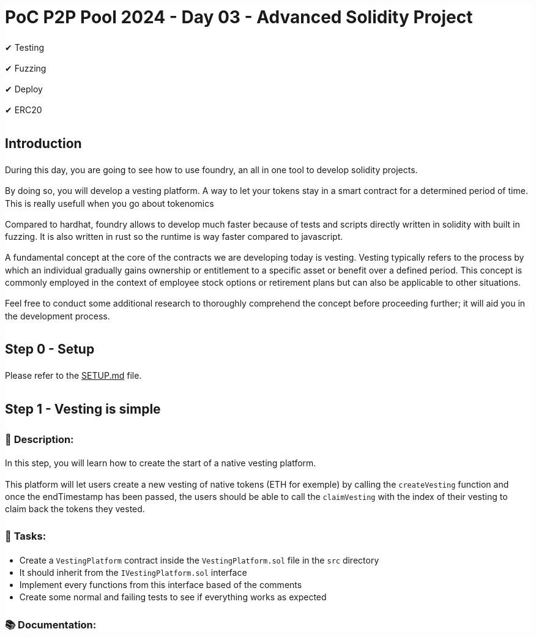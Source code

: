 # PoC P2P Pool 2024 - Day 03 - Advanced Solidity Project

✔ Testing

✔ Fuzzing

✔ Deploy

✔ ERC20

## Introduction

During this day, you are going to see how to use foundry, an all in one tool to develop solidity projects.

By doing so, you will develop a vesting platform. A way to let your tokens stay in a smart contract for a determined period of time. This is really usefull when you go about tokenomics

Compared to hardhat, foundry allows to develop much faster because of tests and scripts directly written in solidity with built in fuzzing.
It is also written in rust so the runtime is way faster compared to javascript.

A fundamental concept at the core of the contracts we are developing today is vesting. Vesting typically refers to the process by which an individual gradually gains ownership or entitlement to a specific asset or benefit over a defined period. This concept is commonly employed in the context of employee stock options or retirement plans but can also be applicable to other situations.

Feel free to conduct some additional research to thoroughly comprehend the concept before proceeding further; it will aid you in the development process.

## Step 0 - Setup

Please refer to the [SETUP.md](./SETUP.md) file.

## Step 1 - Vesting is simple

### 📑 **Description**:

In this step, you will learn how to create the start of a native vesting platform.

This platform will let users create a new vesting of native tokens (ETH for exemple) by calling the `createVesting` function and once the endTimestamp has been passed, the users should be able to call the `claimVesting` with the index of their vesting to claim back the tokens they vested.

### 📌 **Tasks**:

- Create a `VestingPlatform` contract inside the `VestingPlatform.sol` file in the `src` directory
- It should inherit from the `IVestingPlatform.sol` interface
- Implement every functions from this interface based of the comments
- Create some normal and failing tests to see if everything works as expected

### 📚 **Documentation**:
